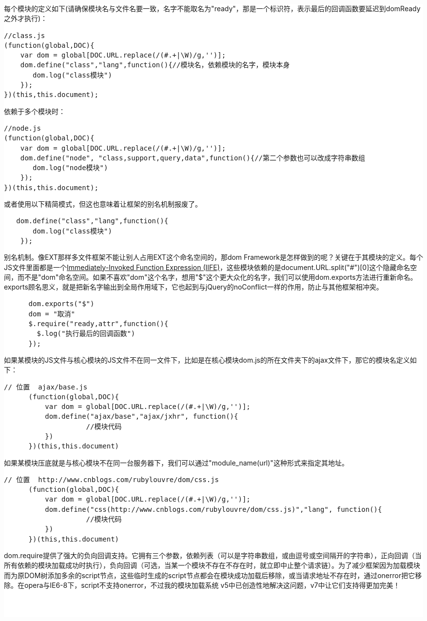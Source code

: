 </pre>
<p>每个模块的定义如下(请确保模块名与文件名要一致，名字不能取名为"ready"，那是一个标识符，表示最后的回调函数要延迟到domReady之外才执行)：</p>
<pre>
//class.js
(function(global,DOC){
    var dom = global[DOC.URL.replace(/(#.+|\W)/g,'')];
    dom.define("class","lang",function(){//模块名，依赖模块的名字，模块本身
       dom.log("class模块")
    });
})(this,this.document);
</pre>
<p>依赖于多个模块时：</p>
<pre>
//node.js
(function(global,DOC){
    var dom = global[DOC.URL.replace(/(#.+|\W)/g,'')];
    dom.define("node", "class,support,query,data",function(){//第二个参数也可以改成字符串数组
       dom.log("node模块")
    });
})(this,this.document);
</pre>

<p>或者使用以下精简模式，但这也意味着让框架的别名机制报废了。</p>
<pre>
   dom.define("class","lang",function(){
       dom.log("class模块")
    });
</pre>
<p>别名机制。像EXT那样多文件框架不能让别人占用EXT这个命名空间的，那dom Framework是怎样做到的呢？关键在于其模块的定义。每个JS文件里面都是一个<a href="http://benalman.com/news/2010/11/immediately-invoked-function-expression/">Immediately-Invoked Function Expression (IIFE)</a>，这些模块依赖的是document.URL.split("#")[0]这个隐藏命名空间，而不是"dom"命名空间。如果不喜欢"dom"这个名字，想用"$"这个更大众化的名字，我们可以使用dom.exports方法进行重新命名。exports顾名思义，就是把新名字输出到全局作用域下，它也起到与jQuery的noConflict一样的作用，防止与其他框架相冲突。</p>
<pre>
      dom.exports("$")
      dom = "取消"
      $.require("ready,attr",function(){
        $.log("执行最后的回调函数")
      });
</pre>
<p>如果某模块的JS文件与核心模块的JS文件不在同一文件下，比如是在核心模块dom.js的所在文件夹下的ajax文件下，那它的模块名定义如下：</p>
<pre>
// 位置  ajax/base.js
      (function(global,DOC){
          var dom = global[DOC.URL.replace(/(#.+|\W)/g,'')];
          dom.define("ajax/base","ajax/jxhr", function(){
                    //模块代码
          })
      })(this,this.document)
</pre>
<p>如果某模块压底就是与核心模块不在同一台服务器下，我们可以通过"module_name(url)"这种形式来指定其地址。</p>
<pre>
// 位置  http://www.cnblogs.com/rubylouvre/dom/css.js
      (function(global,DOC){
          var dom = global[DOC.URL.replace(/(#.+|\W)/g,'')];
          dom.define("css(http://www.cnblogs.com/rubylouvre/dom/css.js)","lang", function(){
                    //模块代码
          })
      })(this,this.document)
</pre>
<p>dom.require提供了强大的负向回调支持。它拥有三个参数，依赖列表（可以是字符串数组，或由逗号或空间隔开的字符串），正向回调（当所有依赖的模块加载成功时执行），负向回调（可选，当某一个模块不存在不存在时，就立即中止整个请求链）。为了减少框架因为加载模块而为原DOM树添加多余的script节点，这些临时生成的script节点都会在模块成功加载后移除，或当请求地址不存在时，通过onerror把它移除。在opera与IE6-8下，script不支持onerror，不过我的模块加载系统 v5中已创造性地解决这问题，v7中让它们支持得更加完美！</p>
<pre>